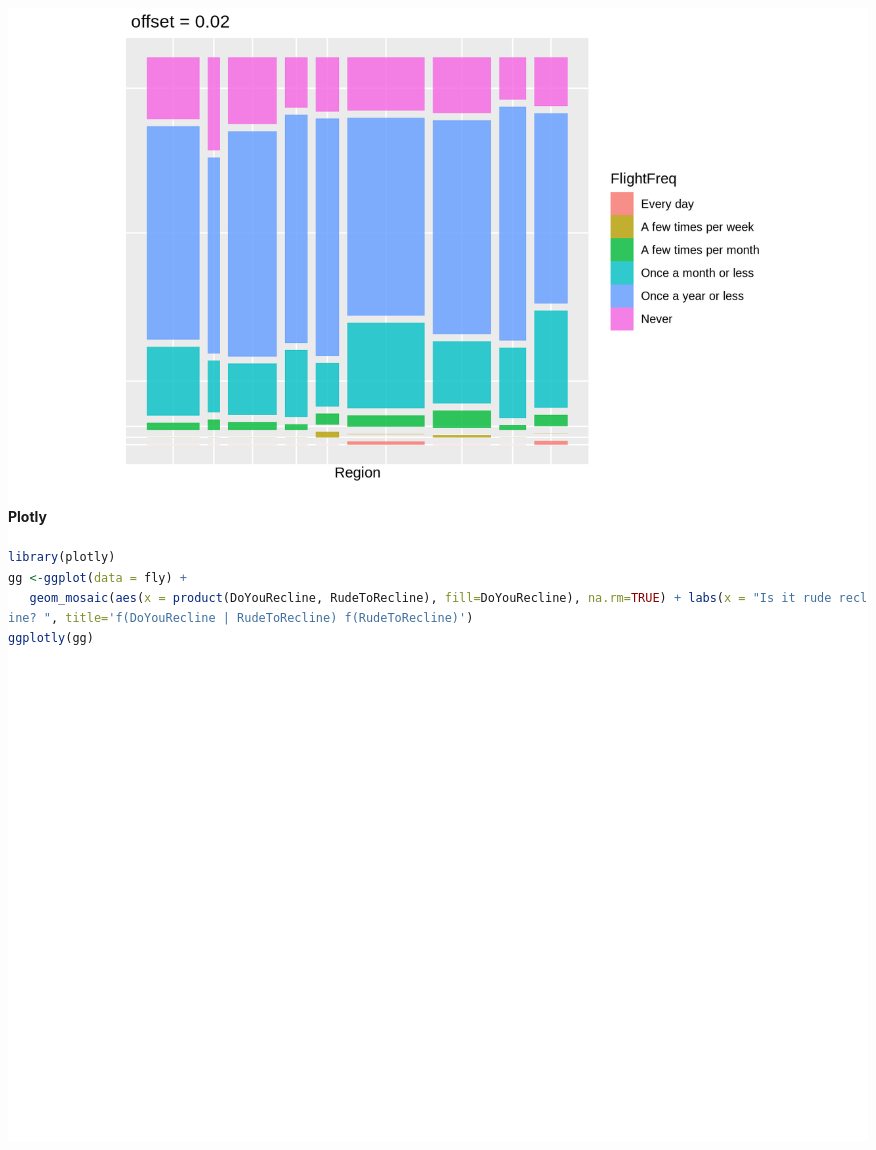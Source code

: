 <img src="website_sharing_whole_class_mosaic_plot_translation_files/figure-html/unnamed-chunk-22-3.png" width="672" style="display: block; margin: auto;" />


#### Plotly


```r
library(plotly)
gg <-ggplot(data = fly) +
   geom_mosaic(aes(x = product(DoYouRecline, RudeToRecline), fill=DoYouRecline), na.rm=TRUE) + labs(x = "Is it rude recline? ", title='f(DoYouRecline | RudeToRecline) f(RudeToRecline)')
ggplotly(gg)
```

<div id="htmlwidget-6651b88b026e9fd99465" style="width:672px;height:480px;" class="plotly html-widget"></div>